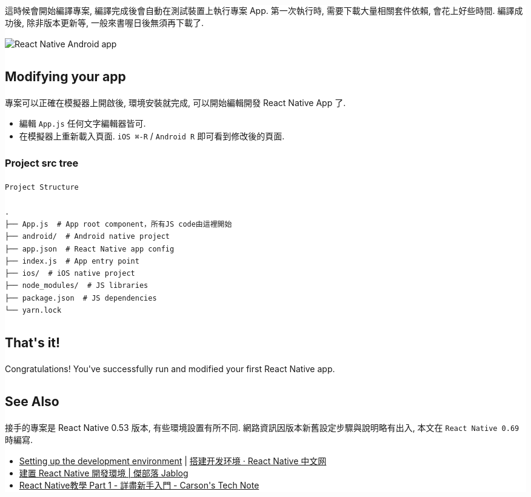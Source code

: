 這時候會開始編譯專案, 編譯完成後會自動在測試裝置上執行專案 App.
第一次執行時, 需要下載大量相關套件依賴, 會花上好些時間.
編譯成功後, 除非版本更新等, 一般來書喔日後無須再下載了.

![React Native Android app](https://lh3.googleusercontent.com/pw/AL9nZEW6RebevudFVEIpTlgQr63t3oHsrjIF4ncYJQ5gGFPWIOyCQrBdXrjyrLUr3G6fN7r6cwu9T4PjWqKA0kICg1OQ0r1XgDJO7ieC1HIb8eWRbuAplp6Y0-V3OEz_DzWg8aF-2jNQ17sXHhLjLyHI9xIr-w=w800-no?authuser=0)

  </TabItem>
</Tabs>


Modifying your app
------------------

專案可以正確在模擬器上開啟後, 環境安裝就完成, 可以開始編輯開發 React Native App 了.

-	編輯 `App.js` 任何文字編輯器皆可.
- 在模擬器上重新載入頁面. `iOS ⌘-R` / `Android R` 即可看到修改後的頁面.

### Project src tree ###

```
Project Structure

.
├── App.js  # App root component，所有JS code由這裡開始
├── android/  # Android native project
├── app.json  # React Native app config
├── index.js  # App entry point
├── ios/  # iOS native project
├── node_modules/  # JS libraries
├── package.json  # JS dependencies
└── yarn.lock
```


That's it!
----------

Congratulations! You've successfully run and modified your first React Native app.


See Also
--------

接手的專案是 React Native 0.53 版本, 有些環境設置有所不同.
網路資訊因版本新舊設定步驟與說明略有出入, 本文在 `React Native 0.69` 時編寫.

-	[Setting up the development environment](https://reactnative.dev/docs/environment-setup) | 
	[搭建开发环境 · React Native 中文网](https://reactnative.cn/docs/environment-setup)
-	[建置 React Native 開發環境 | 傑部落 Jablog](https://www.jablog.site/docs/react-native/setup/)
-	[React Native教學 Part 1 - 詳盡新手入門 - Carson's Tech Note](https://carsonwah.github.io/15221461803635.html)

